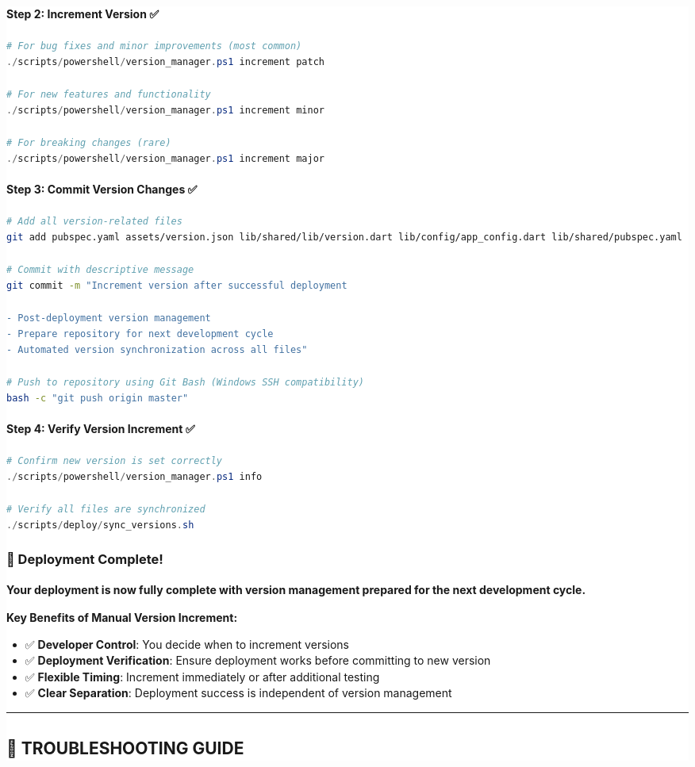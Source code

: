 #### **Step 2: Increment Version** ✅
```powershell
# For bug fixes and minor improvements (most common)
./scripts/powershell/version_manager.ps1 increment patch

# For new features and functionality
./scripts/powershell/version_manager.ps1 increment minor

# For breaking changes (rare)
./scripts/powershell/version_manager.ps1 increment major
```

#### **Step 3: Commit Version Changes** ✅
```bash
# Add all version-related files
git add pubspec.yaml assets/version.json lib/shared/lib/version.dart lib/config/app_config.dart lib/shared/pubspec.yaml

# Commit with descriptive message
git commit -m "Increment version after successful deployment

- Post-deployment version management
- Prepare repository for next development cycle
- Automated version synchronization across all files"

# Push to repository using Git Bash (Windows SSH compatibility)
bash -c "git push origin master"
```

#### **Step 4: Verify Version Increment** ✅
```powershell
# Confirm new version is set correctly
./scripts/powershell/version_manager.ps1 info

# Verify all files are synchronized
./scripts/deploy/sync_versions.sh
```

### **🎉 Deployment Complete!**

**Your deployment is now fully complete with version management prepared for the next development cycle.**

**Key Benefits of Manual Version Increment:**
- ✅ **Developer Control**: You decide when to increment versions
- ✅ **Deployment Verification**: Ensure deployment works before committing to new version
- ✅ **Flexible Timing**: Increment immediately or after additional testing
- ✅ **Clear Separation**: Deployment success is independent of version management

---

## 🔧 **TROUBLESHOOTING GUIDE**
